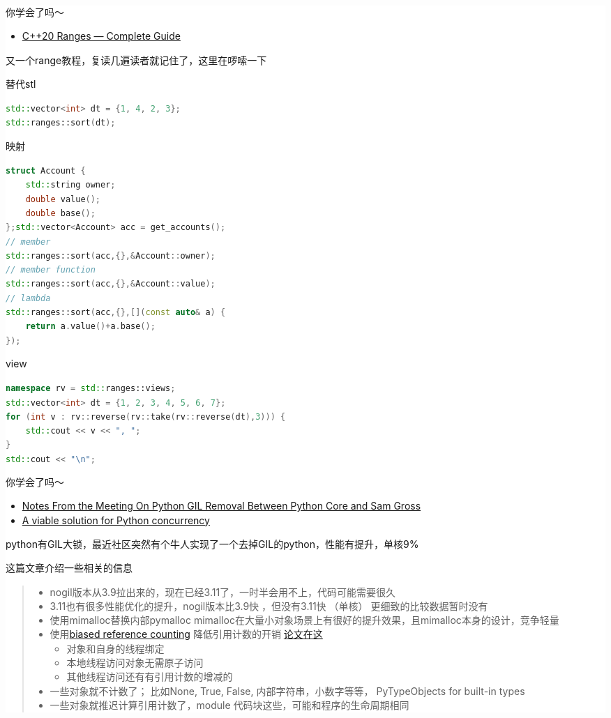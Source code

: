 ```c++
```

你学会了吗～

- [C++20 Ranges — Complete Guide](https://itnext.io/c-20-ranges-complete-guide-4d26e3511db0)

又一个range教程，复读几遍读者就记住了，这里在啰嗦一下

替代stl

```c++
std::vector<int> dt = {1, 4, 2, 3};
std::ranges::sort(dt);
```

映射

```c++
struct Account {
    std::string owner;
    double value();
    double base();
};std::vector<Account> acc = get_accounts();
// member
std::ranges::sort(acc,{},&Account::owner);
// member function
std::ranges::sort(acc,{},&Account::value);
// lambda
std::ranges::sort(acc,{},[](const auto& a) { 
    return a.value()+a.base(); 
});
```



view

```c++
namespace rv = std::ranges::views;
std::vector<int> dt = {1, 2, 3, 4, 5, 6, 7};
for (int v : rv::reverse(rv::take(rv::reverse(dt),3))) {
    std::cout << v << ", ";
}
std::cout << "\n";
```

你学会了吗～

- [Notes From the Meeting On Python GIL Removal Between Python Core and Sam Gross](https://lukasz.langa.pl/5d044f91-49c1-4170-aed1-62b6763e6ad0/)
- [A viable solution for Python concurrency](https://lwn.net/Articles/872869/)

python有GIL大锁，最近社区突然有个牛人实现了一个去掉GIL的python，性能有提升，单核9%

这篇文章介绍一些相关的信息

> - nogil版本从3.9拉出来的，现在已经3.11了，一时半会用不上，代码可能需要很久
> - 3.11也有很多性能优化的提升，nogil版本比3.9快 ，但没有3.11快 （单核） 更细致的比较数据暂时没有
> - 使用mimalloc替换内部pymalloc mimalloc在大量小对象场景上有很好的提升效果，且mimalloc本身的设计，竞争轻量
> - 使用[biased reference counting](https://dl.acm.org/doi/10.1145/3243176.3243195) 降低引用计数的开销 [论文在这](https://iacoma.cs.uiuc.edu/iacoma-papers/pact18.pdf)
>   - 对象和自身的线程绑定
>   - 本地线程访问对象无需原子访问
>   - 其他线程访问还有有引用计数的增减的
> - 一些对象就不计数了； 比如None, True, False, 内部字符串，小数字等等， PyTypeObjects for built-in  types
> - 一些对象就推迟计算引用计数了，module 代码块这些，可能和程序的生命周期相同
